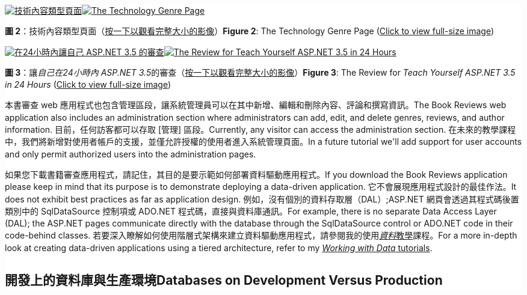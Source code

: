 <span data-ttu-id="be4d0-141">[![技術內容類型頁面](deploying-a-database-vb/_static/image5.jpg)](deploying-a-database-vb/_static/image4.jpg)</span><span class="sxs-lookup"><span data-stu-id="be4d0-141">[![The Technology Genre Page](deploying-a-database-vb/_static/image5.jpg)](deploying-a-database-vb/_static/image4.jpg)</span></span> 

<span data-ttu-id="be4d0-142">**圖 2**：技術內容類型頁面（[按一下以觀看完整大小的影像](deploying-a-database-vb/_static/image6.jpg)）</span><span class="sxs-lookup"><span data-stu-id="be4d0-142">**Figure 2**: The Technology Genre Page ([Click to view full-size image](deploying-a-database-vb/_static/image6.jpg))</span></span>

<span data-ttu-id="be4d0-143">[![在24小時內讓自己 ASP.NET 3.5 的審查](deploying-a-database-vb/_static/image8.jpg)](deploying-a-database-vb/_static/image7.jpg)</span><span class="sxs-lookup"><span data-stu-id="be4d0-143">[![The Review for Teach Yourself ASP.NET 3.5 in 24 Hours](deploying-a-database-vb/_static/image8.jpg)](deploying-a-database-vb/_static/image7.jpg)</span></span> 

<span data-ttu-id="be4d0-144">**圖 3**：讓*自己在24小時內 ASP.NET 3.5*的審查（[按一下以觀看完整大小的影像](deploying-a-database-vb/_static/image9.jpg)）</span><span class="sxs-lookup"><span data-stu-id="be4d0-144">**Figure 3**: The Review for *Teach Yourself ASP.NET 3.5 in 24 Hours* ([Click to view full-size image](deploying-a-database-vb/_static/image9.jpg))</span></span>

<span data-ttu-id="be4d0-145">本書審查 web 應用程式也包含管理區段，讓系統管理員可以在其中新增、編輯和刪除內容、評論和撰寫資訊。</span><span class="sxs-lookup"><span data-stu-id="be4d0-145">The Book Reviews web application also includes an administration section where administrators can add, edit, and delete genres, reviews, and author information.</span></span> <span data-ttu-id="be4d0-146">目前，任何訪客都可以存取 [管理] 區段。</span><span class="sxs-lookup"><span data-stu-id="be4d0-146">Currently, any visitor can access the administration section.</span></span> <span data-ttu-id="be4d0-147">在未來的教學課程中，我們將新增對使用者帳戶的支援，並僅允許授權的使用者進入系統管理頁面。</span><span class="sxs-lookup"><span data-stu-id="be4d0-147">In a future tutorial we'll add support for user accounts and only permit authorized users into the administration pages.</span></span>

<span data-ttu-id="be4d0-148">如果您下載書籍審查應用程式，請記住，其目的是要示範如何部署資料驅動應用程式。</span><span class="sxs-lookup"><span data-stu-id="be4d0-148">If you download the Book Reviews application please keep in mind that its purpose is to demonstrate deploying a data-driven application.</span></span> <span data-ttu-id="be4d0-149">它不會展現應用程式設計的最佳作法。</span><span class="sxs-lookup"><span data-stu-id="be4d0-149">It does not exhibit best practices as far as application design.</span></span> <span data-ttu-id="be4d0-150">例如，沒有個別的資料存取層（DAL）;ASP.NET 網頁會透過其程式碼後置類別中的 SqlDataSource 控制項或 ADO.NET 程式碼，直接與資料庫通訊。</span><span class="sxs-lookup"><span data-stu-id="be4d0-150">For example, there is no separate Data Access Layer (DAL); the ASP.NET pages communicate directly with the database through the SqlDataSource control or ADO.NET code in their code-behind classes.</span></span> <span data-ttu-id="be4d0-151">若要深入瞭解如何使用階層式架構來建立資料驅動應用程式，請參閱我的使用[*資料*教學](../../data-access/index.md)課程。</span><span class="sxs-lookup"><span data-stu-id="be4d0-151">For a more in-depth look at creating data-driven applications using a tiered architecture, refer to my [*Working with Data* tutorials](../../data-access/index.md).</span></span>

## <a name="databases-on-development-versus-production"></a><span data-ttu-id="be4d0-152">開發上的資料庫與生產環境</span><span class="sxs-lookup"><span data-stu-id="be4d0-152">Databases on Development Versus Production</span></span>
